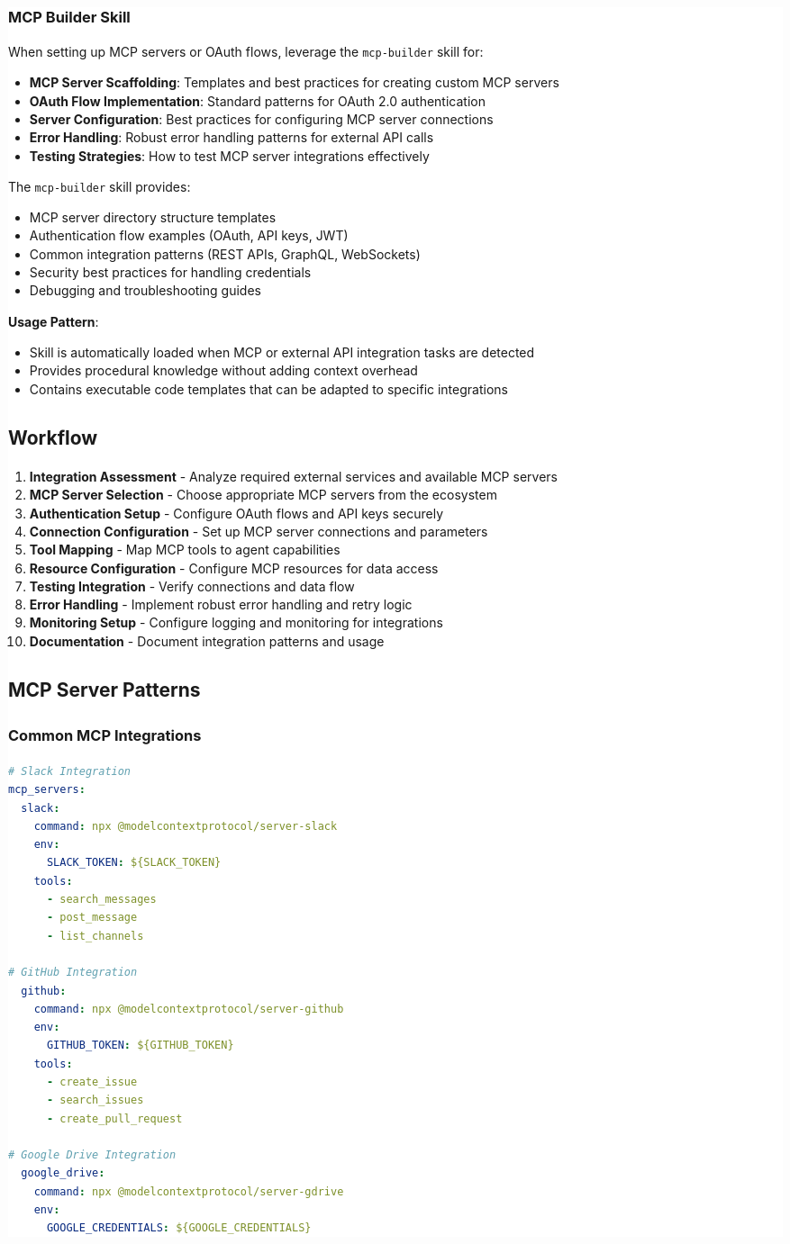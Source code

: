 ### MCP Builder Skill
When setting up MCP servers or OAuth flows, leverage the `mcp-builder` skill for:

- **MCP Server Scaffolding**: Templates and best practices for creating custom MCP servers
- **OAuth Flow Implementation**: Standard patterns for OAuth 2.0 authentication
- **Server Configuration**: Best practices for configuring MCP server connections
- **Error Handling**: Robust error handling patterns for external API calls
- **Testing Strategies**: How to test MCP server integrations effectively

The `mcp-builder` skill provides:
- MCP server directory structure templates
- Authentication flow examples (OAuth, API keys, JWT)
- Common integration patterns (REST APIs, GraphQL, WebSockets)
- Security best practices for handling credentials
- Debugging and troubleshooting guides

**Usage Pattern**:
- Skill is automatically loaded when MCP or external API integration tasks are detected
- Provides procedural knowledge without adding context overhead
- Contains executable code templates that can be adapted to specific integrations

## Workflow
1. **Integration Assessment** - Analyze required external services and available MCP servers
2. **MCP Server Selection** - Choose appropriate MCP servers from the ecosystem
3. **Authentication Setup** - Configure OAuth flows and API keys securely
4. **Connection Configuration** - Set up MCP server connections and parameters
5. **Tool Mapping** - Map MCP tools to agent capabilities
6. **Resource Configuration** - Configure MCP resources for data access
7. **Testing Integration** - Verify connections and data flow
8. **Error Handling** - Implement robust error handling and retry logic
9. **Monitoring Setup** - Configure logging and monitoring for integrations
10. **Documentation** - Document integration patterns and usage

## MCP Server Patterns

### Common MCP Integrations
```yaml
# Slack Integration
mcp_servers:
  slack:
    command: npx @modelcontextprotocol/server-slack
    env:
      SLACK_TOKEN: ${SLACK_TOKEN}
    tools:
      - search_messages
      - post_message
      - list_channels

# GitHub Integration  
  github:
    command: npx @modelcontextprotocol/server-github
    env:
      GITHUB_TOKEN: ${GITHUB_TOKEN}
    tools:
      - create_issue
      - search_issues
      - create_pull_request

# Google Drive Integration
  google_drive:
    command: npx @modelcontextprotocol/server-gdrive
    env:
      GOOGLE_CREDENTIALS: ${GOOGLE_CREDENTIALS}
```